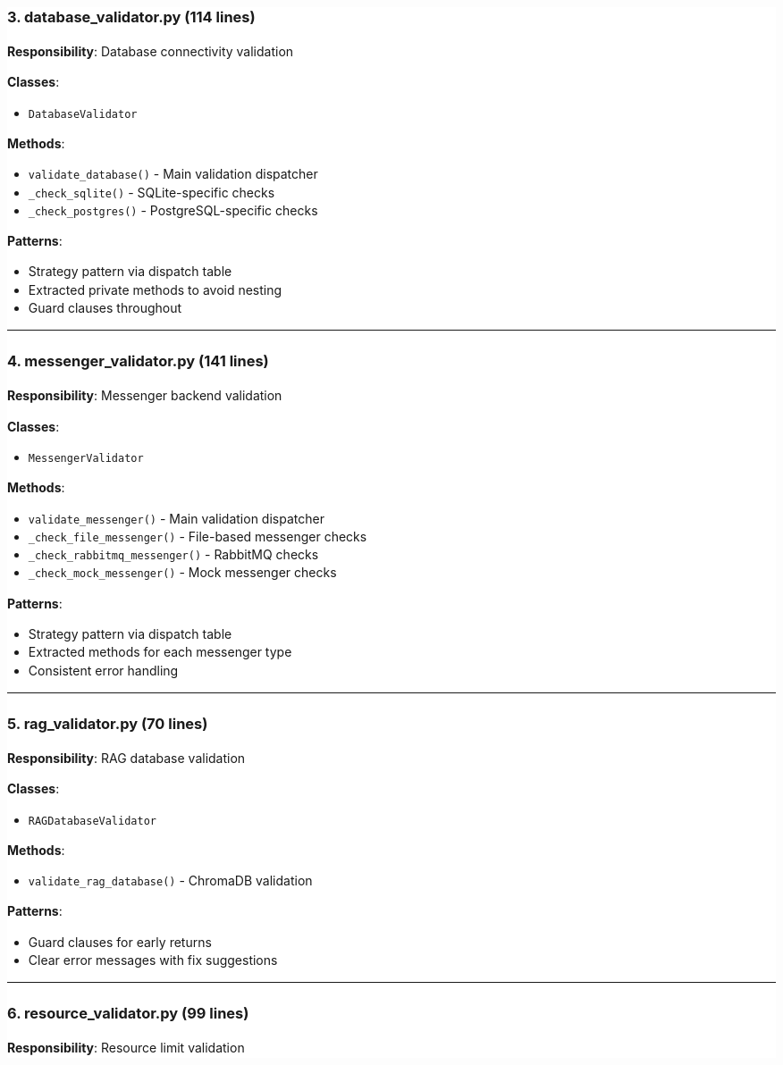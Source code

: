 ### 3. database_validator.py (114 lines)
**Responsibility**: Database connectivity validation

**Classes**:
- `DatabaseValidator`

**Methods**:
- `validate_database()` - Main validation dispatcher
- `_check_sqlite()` - SQLite-specific checks
- `_check_postgres()` - PostgreSQL-specific checks

**Patterns**:
- Strategy pattern via dispatch table
- Extracted private methods to avoid nesting
- Guard clauses throughout

---

### 4. messenger_validator.py (141 lines)
**Responsibility**: Messenger backend validation

**Classes**:
- `MessengerValidator`

**Methods**:
- `validate_messenger()` - Main validation dispatcher
- `_check_file_messenger()` - File-based messenger checks
- `_check_rabbitmq_messenger()` - RabbitMQ checks
- `_check_mock_messenger()` - Mock messenger checks

**Patterns**:
- Strategy pattern via dispatch table
- Extracted methods for each messenger type
- Consistent error handling

---

### 5. rag_validator.py (70 lines)
**Responsibility**: RAG database validation

**Classes**:
- `RAGDatabaseValidator`

**Methods**:
- `validate_rag_database()` - ChromaDB validation

**Patterns**:
- Guard clauses for early returns
- Clear error messages with fix suggestions

---

### 6. resource_validator.py (99 lines)
**Responsibility**: Resource limit validation
